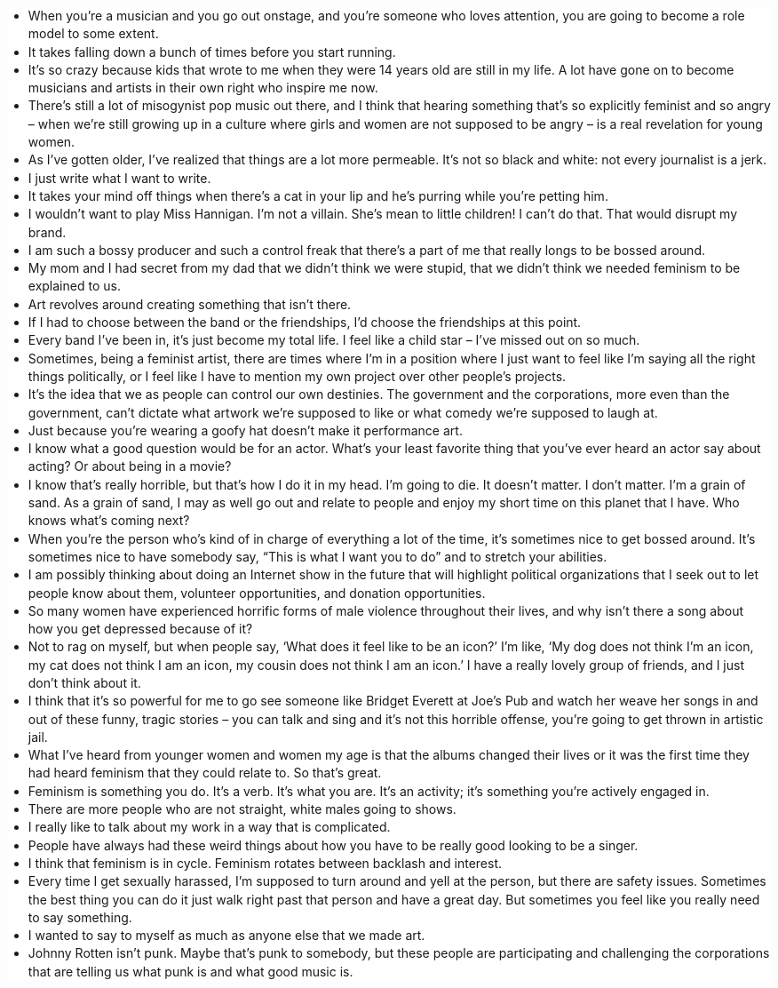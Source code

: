  - When you’re a musician and you go out onstage, and you’re someone who loves attention, you are going to become a role model to some extent.
 - It takes falling down a bunch of times before you start running.
 - It’s so crazy because kids that wrote to me when they were 14 years old are still in my life. A lot have gone on to become musicians and artists in their own right who inspire me now.
 - There’s still a lot of misogynist pop music out there, and I think that hearing something that’s so explicitly feminist and so angry – when we’re still growing up in a culture where girls and women are not supposed to be angry – is a real revelation for young women.
 - As I’ve gotten older, I’ve realized that things are a lot more permeable. It’s not so black and white: not every journalist is a jerk.
 - I just write what I want to write.
 - It takes your mind off things when there’s a cat in your lip and he’s purring while you’re petting him.
 - I wouldn’t want to play Miss Hannigan. I’m not a villain. She’s mean to little children! I can’t do that. That would disrupt my brand.
 - I am such a bossy producer and such a control freak that there’s a part of me that really longs to be bossed around.
 - My mom and I had secret from my dad that we didn’t think we were stupid, that we didn’t think we needed feminism to be explained to us.
 - Art revolves around creating something that isn’t there.
 - If I had to choose between the band or the friendships, I’d choose the friendships at this point.
 - Every band I’ve been in, it’s just become my total life. I feel like a child star – I’ve missed out on so much.
 - Sometimes, being a feminist artist, there are times where I’m in a position where I just want to feel like I’m saying all the right things politically, or I feel like I have to mention my own project over other people’s projects.
 - It’s the idea that we as people can control our own destinies. The government and the corporations, more even than the government, can’t dictate what artwork we’re supposed to like or what comedy we’re supposed to laugh at.
 - Just because you’re wearing a goofy hat doesn’t make it performance art.
 - I know what a good question would be for an actor. What’s your least favorite thing that you’ve ever heard an actor say about acting? Or about being in a movie?
 - I know that’s really horrible, but that’s how I do it in my head. I’m going to die. It doesn’t matter. I don’t matter. I’m a grain of sand. As a grain of sand, I may as well go out and relate to people and enjoy my short time on this planet that I have. Who knows what’s coming next?
 - When you’re the person who’s kind of in charge of everything a lot of the time, it’s sometimes nice to get bossed around. It’s sometimes nice to have somebody say, “This is what I want you to do” and to stretch your abilities.
 - I am possibly thinking about doing an Internet show in the future that will highlight political organizations that I seek out to let people know about them, volunteer opportunities, and donation opportunities.
 - So many women have experienced horrific forms of male violence throughout their lives, and why isn’t there a song about how you get depressed because of it?
 - Not to rag on myself, but when people say, ‘What does it feel like to be an icon?’ I’m like, ‘My dog does not think I’m an icon, my cat does not think I am an icon, my cousin does not think I am an icon.’ I have a really lovely group of friends, and I just don’t think about it.
 - I think that it’s so powerful for me to go see someone like Bridget Everett at Joe’s Pub and watch her weave her songs in and out of these funny, tragic stories – you can talk and sing and it’s not this horrible offense, you’re going to get thrown in artistic jail.
 - What I’ve heard from younger women and women my age is that the albums changed their lives or it was the first time they had heard feminism that they could relate to. So that’s great.
 - Feminism is something you do. It’s a verb. It’s what you are. It’s an activity; it’s something you’re actively engaged in.
 - There are more people who are not straight, white males going to shows.
 - I really like to talk about my work in a way that is complicated.
 - People have always had these weird things about how you have to be really good looking to be a singer.
 - I think that feminism is in cycle. Feminism rotates between backlash and interest.
 - Every time I get sexually harassed, I’m supposed to turn around and yell at the person, but there are safety issues. Sometimes the best thing you can do it just walk right past that person and have a great day. But sometimes you feel like you really need to say something.
 - I wanted to say to myself as much as anyone else that we made art.
 - Johnny Rotten isn’t punk. Maybe that’s punk to somebody, but these people are participating and challenging the corporations that are telling us what punk is and what good music is.